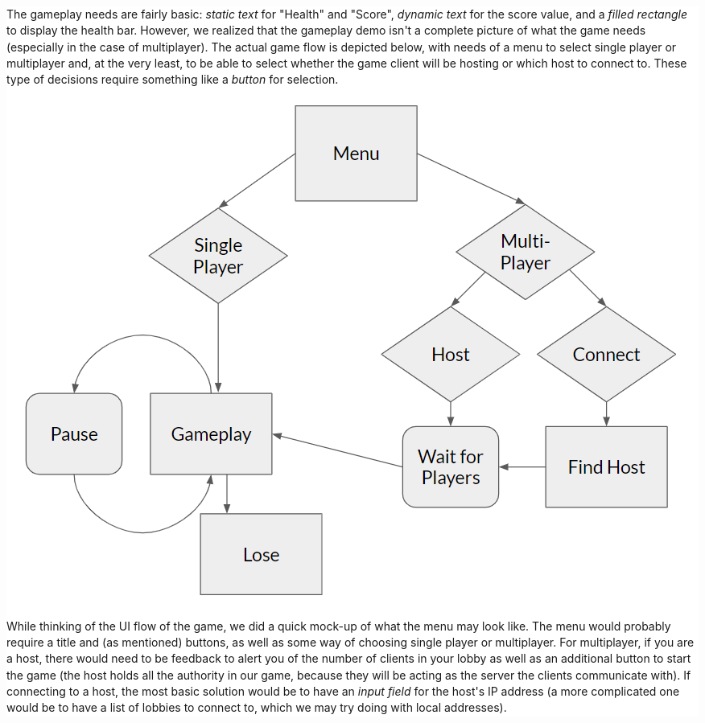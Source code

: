 The gameplay needs are fairly basic: _static text_ for "Health" and "Score", _dynamic text_ for the score value, and a _filled rectangle_ to display the health bar. However, we realized that the gameplay demo isn't a complete picture of what the game needs (especially in the case of multiplayer). The actual game flow is depicted below, with needs of a menu to select single player or multiplayer and, at the very least, to be able to select whether the game client will be hosting or which host to connect to. These type of decisions require something like a _button_ for selection.

![game-flow](../images/blogs/week-5/game_flow.PNG "Sample Game Flow")

While thinking of the UI flow of the game, we did a quick mock-up of what the menu may look like. The menu would probably require a title and (as mentioned) buttons, as well as some way of choosing single player or multiplayer. For multiplayer, if you are a host, there would need to be feedback to alert you of the number of clients in your lobby as well as an additional button to start the game (the host holds all the authority in our game, because they will be acting as the server the clients communicate with). If connecting to a host, the most basic solution would be to have an _input field_ for the host's IP address (a more complicated one would be to have a list of lobbies to connect to, which we may try doing with local addresses).
